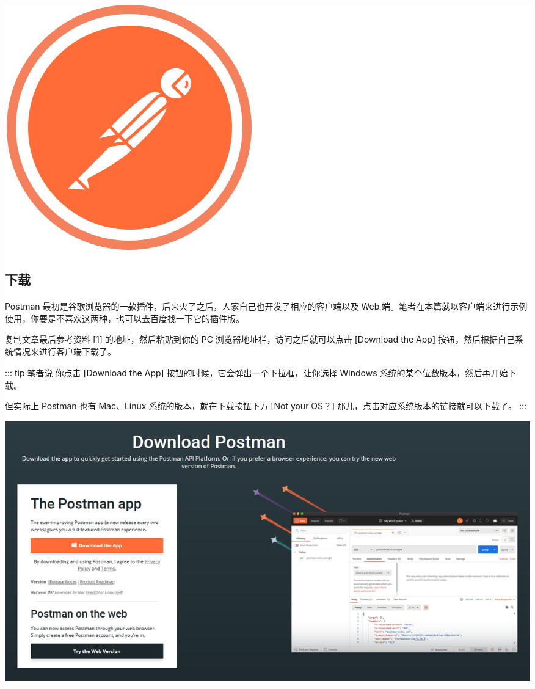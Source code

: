![202103061725222](../../../../../public/img/2021/03/06/202103061725222.png)

## 下载

Postman 最初是谷歌浏览器的一款插件，后来火了之后，人家自己也开发了相应的客户端以及 Web 端。笔者在本篇就以客户端来进行示例使用，你要是不喜欢这两种，也可以去百度找一下它的插件版。

复制文章最后参考资料 [1] 的地址，然后粘贴到你的 PC 浏览器地址栏，访问之后就可以点击 [Download the App] 按钮，然后根据自己系统情况来进行客户端下载了。

::: tip 笔者说
你点击 [Download the App] 按钮的时候，它会弹出一个下拉框，让你选择 Windows 系统的某个位数版本，然后再开始下载。

但实际上 Postman 也有 Mac、Linux 系统的版本，就在下载按钮下方 [Not your OS？] 那儿，点击对应系统版本的链接就可以下载了。
:::

![202103061725333](../../../../../public/img/2021/03/06/202103061725333.png)
